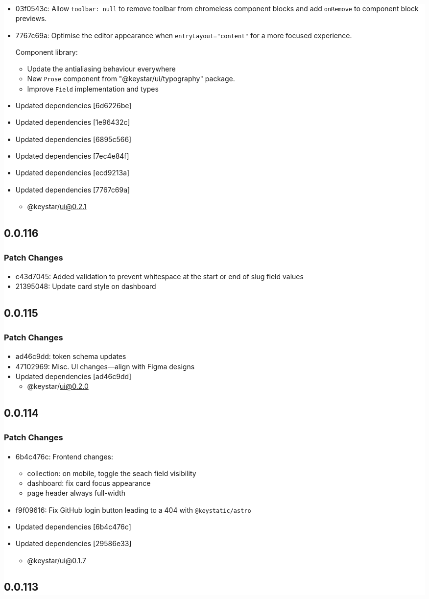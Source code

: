- 03f0543c: Allow `toolbar: null` to remove toolbar from chromeless component blocks and add `onRemove` to component block previews.
- 7767c69a: Optimise the editor appearance when `entryLayout="content"` for a more focused experience.

  Component library:

  - Update the antialiasing behaviour everywhere
  - New `Prose` component from "@keystar/ui/typography" package.
  - Improve `Field` implementation and types

- Updated dependencies [6d6226be]
- Updated dependencies [1e96432c]
- Updated dependencies [6895c566]
- Updated dependencies [7ec4e84f]
- Updated dependencies [ecd9213a]
- Updated dependencies [7767c69a]
  - @keystar/ui@0.2.1

## 0.0.116

### Patch Changes

- c43d7045: Added validation to prevent whitespace at the start or end of slug field values
- 21395048: Update card style on dashboard

## 0.0.115

### Patch Changes

- ad46c9dd: token schema updates
- 47102969: Misc. UI changes—align with Figma designs
- Updated dependencies [ad46c9dd]
  - @keystar/ui@0.2.0

## 0.0.114

### Patch Changes

- 6b4c476c: Frontend changes:

  - collection: on mobile, toggle the seach field visibility
  - dashboard: fix card focus appearance
  - page header always full-width

- f9f09616: Fix GitHub login button leading to a 404 with `@keystatic/astro`
- Updated dependencies [6b4c476c]
- Updated dependencies [29586e33]
  - @keystar/ui@0.1.7

## 0.0.113
